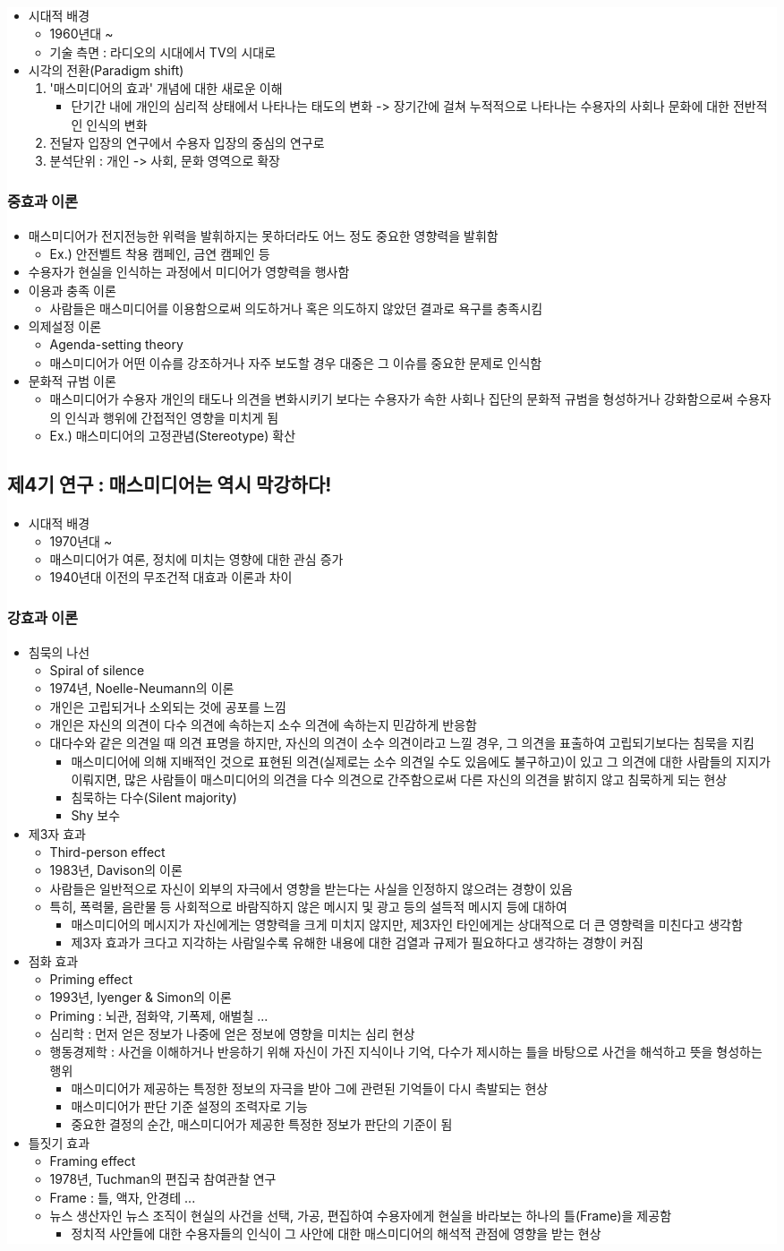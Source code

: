 + 시대적 배경
  + 1960년대 ~
  + 기술 측면 : 라디오의 시대에서 TV의 시대로
+ 시각의 전환(Paradigm shift)
  1. '매스미디어의 효과' 개념에 대한 새로운 이해
     + 단기간 내에 개인의 심리적 상태에서 나타나는 태도의 변화 -> 장기간에 걸쳐 누적적으로 나타나는 수용자의 사회나 문화에 대한 전반적인 인식의 변화
  2. 전달자 입장의 연구에서 수용자 입장의 중심의 연구로
  3. 분석단위 : 개인 -> 사회, 문화 영역으로 확장

### 중효과 이론

+ 매스미디어가 전지전능한 위력을 발휘하지는 못하더라도 어느 정도 중요한 영향력을 발휘함
  + Ex.) 안전벨트 착용 캠페인, 금연 캠페인 등
+ 수용자가 현실을 인식하는 과정에서 미디어가 영향력을 행사함
+ 이용과 충족 이론
  + 사람들은 매스미디어를 이용함으로써 의도하거나 혹은 의도하지 않았던 결과로 욕구를 충족시킴
+ 의제설정 이론
  + Agenda-setting theory
  + 매스미디어가 어떤 이슈를 강조하거나 자주 보도할 경우 대중은 그 이슈를 중요한 문제로 인식함
+ 문화적 규범 이론
  + 매스미디어가 수용자 개인의 태도나 의견을 변화시키기 보다는 수용자가 속한 사회나 집단의 문화적 규범을 형성하거나 강화함으로써 수용자의 인식과 행위에 간접적인 영향을 미치게 됨
  + Ex.) 매스미디어의 고정관념(Stereotype) 확산

## 제4기 연구 : 매스미디어는 역시 막강하다!

+ 시대적 배경
  + 1970년대 ~
  + 매스미디어가 여론, 정치에 미치는 영향에 대한 관심 증가
  + 1940년대 이전의 무조건적 대효과 이론과 차이

### 강효과 이론

+ 침묵의 나선
  + Spiral of silence
  + 1974년, Noelle-Neumann의 이론
  + 개인은 고립되거나 소외되는 것에 공포를 느낌
  + 개인은 자신의 의견이 다수 의견에 속하는지 소수 의견에 속하는지 민감하게 반응함
  + 대다수와 같은 의견일 때 의견 표명을 하지만, 자신의 의견이 소수 의견이라고 느낄 경우, 그 의견을 표출하여 고립되기보다는 침묵을 지킴
    + 매스미디어에 의해 지배적인 것으로 표현된 의견(실제로는 소수 의견일 수도 있음에도 불구하고)이 있고 그 의견에 대한 사람들의 지지가 이뤄지면, 많은 사람들이 매스미디어의 의견을 다수 의견으로 간주함으로써 다른 자신의 의견을 밝히지 않고 침묵하게 되는 현상
    + 침묵하는 다수(Silent majority)
    + Shy 보수
+ 제3자 효과
  + Third-person effect
  + 1983년, Davison의 이론
  + 사람들은 일반적으로 자신이 외부의 자극에서 영향을 받는다는 사실을 인정하지 않으려는 경향이 있음
  + 특히, 폭력물, 음란물 등 사회적으로 바람직하지 않은 메시지 및 광고 등의 설득적 메시지 등에 대하여
    + 매스미디어의 메시지가 자신에게는 영향력을 크게 미치지 않지만, 제3자인 타인에게는 상대적으로 더 큰 영향력을 미친다고 생각함
    + 제3자 효과가 크다고 지각하는 사람일수록 유해한 내용에 대한 검열과 규제가 필요하다고 생각하는 경향이 커짐
+ 점화 효과
  + Priming effect
  + 1993년, Iyenger & Simon의 이론
  + Priming : 뇌관, 점화약, 기폭제, 애벌칠 ...
  + 심리학 : 먼저 얻은 정보가 나중에 얻은 정보에 영향을 미치는 심리 현상
  + 행동경제학 : 사건을 이해하거나 반응하기 위해 자신이 가진 지식이나 기억, 다수가 제시하는 틀을 바탕으로 사건을 해석하고 뜻을 형성하는 행위
    + 매스미디어가 제공하는 특정한 정보의 자극을 받아 그에 관련된 기억들이 다시 촉발되는 현상
    + 매스미디어가 판단 기준 설정의 조력자로 기능
    + 중요한 결정의 순간, 매스미디어가 제공한 특정한 정보가 판단의 기준이 됨
+ 틀짓기 효과
  + Framing effect
  + 1978년, Tuchman의 편집국 참여관찰 연구
  + Frame : 틀, 액자, 안경테 ...
  + 뉴스 생산자인 뉴스 조직이 현실의 사건을 선택, 가공, 편집하여 수용자에게 현실을 바라보는 하나의 틀(Frame)을 제공함
    + 정치적 사안들에 대한 수용자들의 인식이 그 사안에 대한 매스미디어의 해석적 관점에 영향을 받는 현상